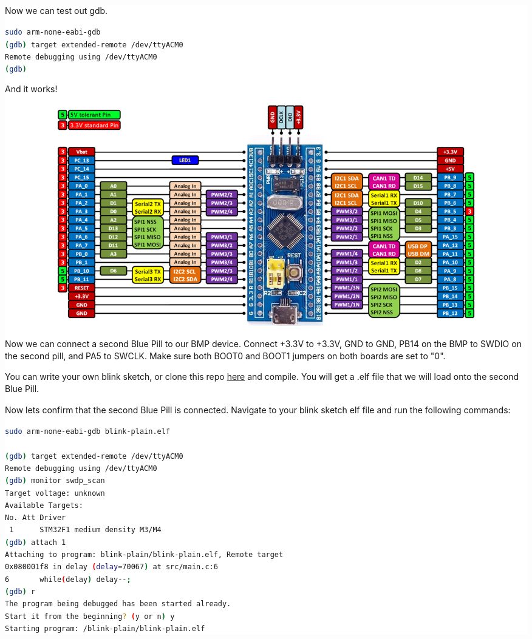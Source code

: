 Now we can test out gdb.

```bash
sudo arm-none-eabi-gdb
(gdb) target extended-remote /dev/ttyACM0
Remote debugging using /dev/ttyACM0
(gdb) 
```

And it works!

<p align="center">
    <img width="80%" height="80%" src="/images/getting_started_stm32f103c8/pinout.png">
</p>

Now we can connect a second Blue Pill to our BMP device. Connect +3.3V to +3.3V, GND to GND, PB14 on the BMP to SWDIO on the second pill, and PA5 to SWCLK. Make sure both BOOT0 and BOOT1 jumpers on both boards are set to "0".

You can write your own blink sketch, or clone this repo <a href="github.com">here</a> and compile. You will get a .elf file that we will load onto the second Blue Pill.

Now lets confirm that the second Blue Pill is connected. Navigate to your blink sketch elf file and run the following commands:

```bash
sudo arm-none-eabi-gdb blink-plain.elf

(gdb) target extended-remote /dev/ttyACM0
Remote debugging using /dev/ttyACM0
(gdb) monitor swdp_scan
Target voltage: unknown
Available Targets:
No. Att Driver
 1      STM32F1 medium density M3/M4
(gdb) attach 1
Attaching to program: blink-plain/blink-plain.elf, Remote target
0x080001f8 in delay (delay=70067) at src/main.c:6
6	    while(delay) delay--;
(gdb) r
The program being debugged has been started already.
Start it from the beginning? (y or n) y
Starting program: /blink-plain/blink-plain.elf
```
